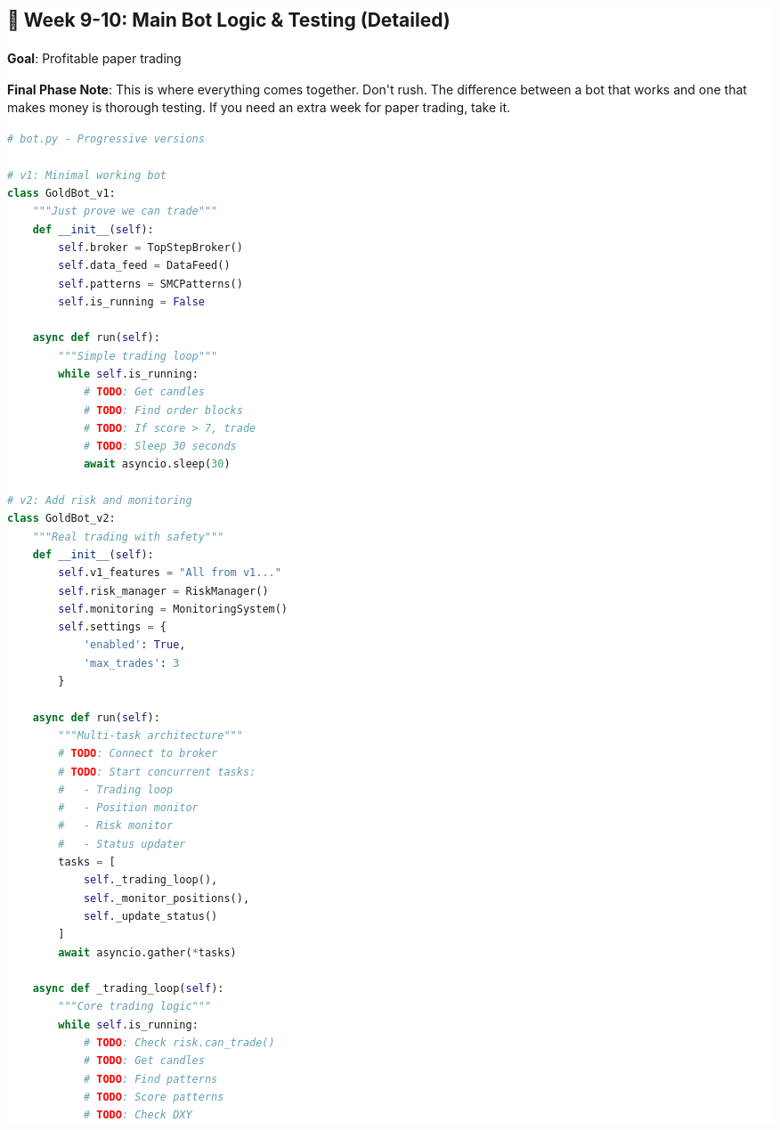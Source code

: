## 🚦 Week 9-10: Main Bot Logic & Testing (Detailed)

**Goal**: Profitable paper trading

**Final Phase Note**: This is where everything comes together. Don't rush. The difference between a bot that works and one that makes money is thorough testing. If you need an extra week for paper trading, take it.

```python
# bot.py - Progressive versions

# v1: Minimal working bot
class GoldBot_v1:
    """Just prove we can trade"""
    def __init__(self):
        self.broker = TopStepBroker()
        self.data_feed = DataFeed()
        self.patterns = SMCPatterns()
        self.is_running = False
        
    async def run(self):
        """Simple trading loop"""
        while self.is_running:
            # TODO: Get candles
            # TODO: Find order blocks
            # TODO: If score > 7, trade
            # TODO: Sleep 30 seconds
            await asyncio.sleep(30)

# v2: Add risk and monitoring            
class GoldBot_v2:
    """Real trading with safety"""
    def __init__(self):
        self.v1_features = "All from v1..."
        self.risk_manager = RiskManager()
        self.monitoring = MonitoringSystem()
        self.settings = {
            'enabled': True,
            'max_trades': 3
        }
        
    async def run(self):
        """Multi-task architecture"""
        # TODO: Connect to broker
        # TODO: Start concurrent tasks:
        #   - Trading loop
        #   - Position monitor
        #   - Risk monitor
        #   - Status updater
        tasks = [
            self._trading_loop(),
            self._monitor_positions(),
            self._update_status()
        ]
        await asyncio.gather(*tasks)
        
    async def _trading_loop(self):
        """Core trading logic"""
        while self.is_running:
            # TODO: Check risk.can_trade()
            # TODO: Get candles
            # TODO: Find patterns
            # TODO: Score patterns
            # TODO: Check DXY
```